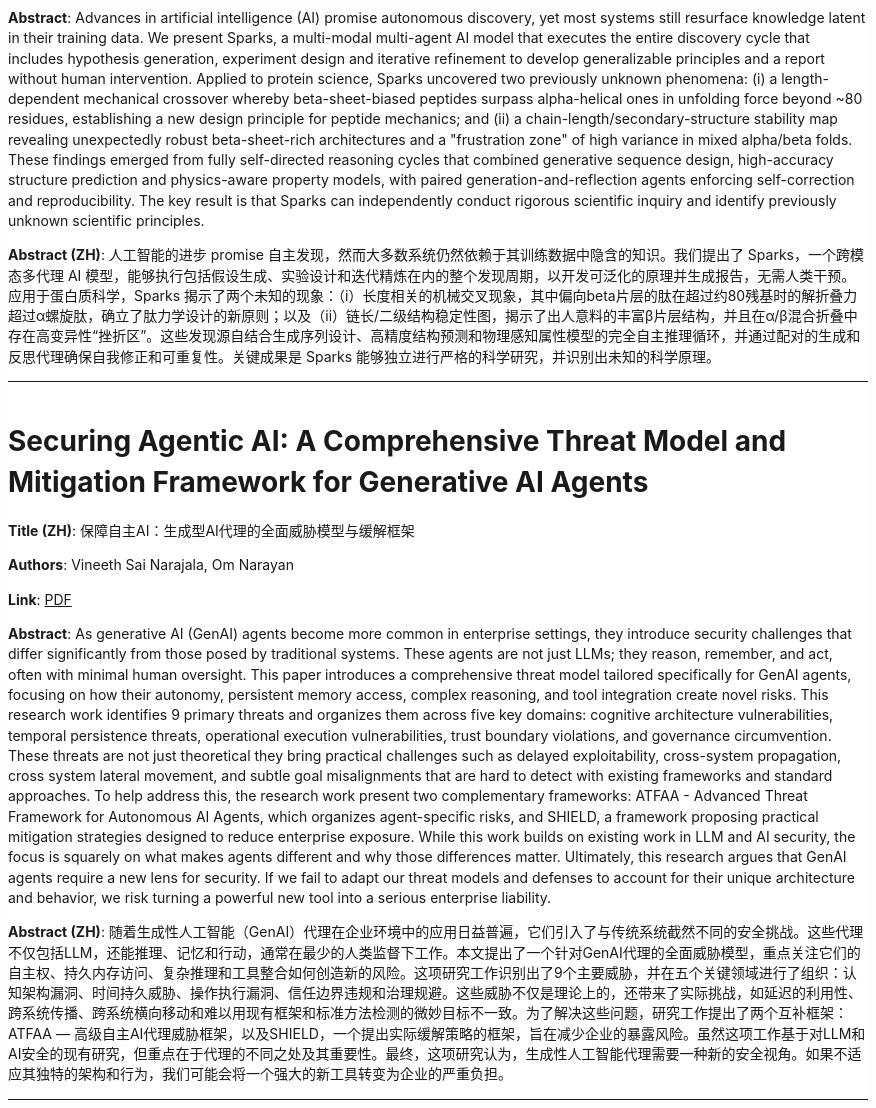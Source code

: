 **Abstract**: Advances in artificial intelligence (AI) promise autonomous discovery, yet most systems still resurface knowledge latent in their training data. We present Sparks, a multi-modal multi-agent AI model that executes the entire discovery cycle that includes hypothesis generation, experiment design and iterative refinement to develop generalizable principles and a report without human intervention. Applied to protein science, Sparks uncovered two previously unknown phenomena: (i) a length-dependent mechanical crossover whereby beta-sheet-biased peptides surpass alpha-helical ones in unfolding force beyond ~80 residues, establishing a new design principle for peptide mechanics; and (ii) a chain-length/secondary-structure stability map revealing unexpectedly robust beta-sheet-rich architectures and a "frustration zone" of high variance in mixed alpha/beta folds. These findings emerged from fully self-directed reasoning cycles that combined generative sequence design, high-accuracy structure prediction and physics-aware property models, with paired generation-and-reflection agents enforcing self-correction and reproducibility. The key result is that Sparks can independently conduct rigorous scientific inquiry and identify previously unknown scientific principles. 

**Abstract (ZH)**: 人工智能的进步 promise 自主发现，然而大多数系统仍然依赖于其训练数据中隐含的知识。我们提出了 Sparks，一个跨模态多代理 AI 模型，能够执行包括假设生成、实验设计和迭代精炼在内的整个发现周期，以开发可泛化的原理并生成报告，无需人类干预。应用于蛋白质科学，Sparks 揭示了两个未知的现象：（i）长度相关的机械交叉现象，其中偏向beta片层的肽在超过约80残基时的解折叠力超过α螺旋肽，确立了肽力学设计的新原则；以及（ii）链长/二级结构稳定性图，揭示了出人意料的丰富β片层结构，并且在α/β混合折叠中存在高变异性“挫折区”。这些发现源自结合生成序列设计、高精度结构预测和物理感知属性模型的完全自主推理循环，并通过配对的生成和反思代理确保自我修正和可重复性。关键成果是 Sparks 能够独立进行严格的科学研究，并识别出未知的科学原理。 

---
# Securing Agentic AI: A Comprehensive Threat Model and Mitigation Framework for Generative AI Agents 

**Title (ZH)**: 保障自主AI：生成型AI代理的全面威胁模型与缓解框架 

**Authors**: Vineeth Sai Narajala, Om Narayan  

**Link**: [PDF](https://arxiv.org/pdf/2504.19956)  

**Abstract**: As generative AI (GenAI) agents become more common in enterprise settings, they introduce security challenges that differ significantly from those posed by traditional systems. These agents are not just LLMs; they reason, remember, and act, often with minimal human oversight. This paper introduces a comprehensive threat model tailored specifically for GenAI agents, focusing on how their autonomy, persistent memory access, complex reasoning, and tool integration create novel risks. This research work identifies 9 primary threats and organizes them across five key domains: cognitive architecture vulnerabilities, temporal persistence threats, operational execution vulnerabilities, trust boundary violations, and governance circumvention. These threats are not just theoretical they bring practical challenges such as delayed exploitability, cross-system propagation, cross system lateral movement, and subtle goal misalignments that are hard to detect with existing frameworks and standard approaches. To help address this, the research work present two complementary frameworks: ATFAA - Advanced Threat Framework for Autonomous AI Agents, which organizes agent-specific risks, and SHIELD, a framework proposing practical mitigation strategies designed to reduce enterprise exposure. While this work builds on existing work in LLM and AI security, the focus is squarely on what makes agents different and why those differences matter. Ultimately, this research argues that GenAI agents require a new lens for security. If we fail to adapt our threat models and defenses to account for their unique architecture and behavior, we risk turning a powerful new tool into a serious enterprise liability. 

**Abstract (ZH)**: 随着生成性人工智能（GenAI）代理在企业环境中的应用日益普遍，它们引入了与传统系统截然不同的安全挑战。这些代理不仅包括LLM，还能推理、记忆和行动，通常在最少的人类监督下工作。本文提出了一个针对GenAI代理的全面威胁模型，重点关注它们的自主权、持久内存访问、复杂推理和工具整合如何创造新的风险。这项研究工作识别出了9个主要威胁，并在五个关键领域进行了组织：认知架构漏洞、时间持久威胁、操作执行漏洞、信任边界违规和治理规避。这些威胁不仅是理论上的，还带来了实际挑战，如延迟的利用性、跨系统传播、跨系统横向移动和难以用现有框架和标准方法检测的微妙目标不一致。为了解决这些问题，研究工作提出了两个互补框架：ATFAA — 高级自主AI代理威胁框架，以及SHIELD，一个提出实际缓解策略的框架，旨在减少企业的暴露风险。虽然这项工作基于对LLM和AI安全的现有研究，但重点在于代理的不同之处及其重要性。最终，这项研究认为，生成性人工智能代理需要一种新的安全视角。如果不适应其独特的架构和行为，我们可能会将一个强大的新工具转变为企业的严重负担。 

---